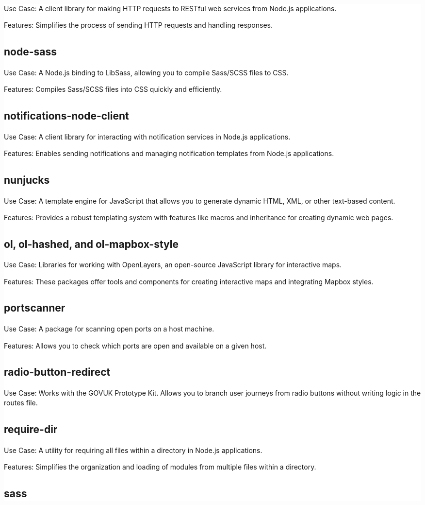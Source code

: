 Use Case: A client library for making HTTP requests to RESTful web services from Node.js applications.

Features: Simplifies the process of sending HTTP requests and handling responses.

## node-sass

Use Case: A Node.js binding to LibSass, allowing you to compile Sass/SCSS files to CSS.

Features: Compiles Sass/SCSS files into CSS quickly and efficiently.

## notifications-node-client

Use Case: A client library for interacting with notification services in Node.js applications.

Features: Enables sending notifications and managing notification templates from Node.js applications.

## nunjucks

Use Case: A template engine for JavaScript that allows you to generate dynamic HTML, XML, or other text-based content.

Features: Provides a robust templating system with features like macros and inheritance for creating dynamic web pages.

## ol, ol-hashed, and ol-mapbox-style

Use Case: Libraries for working with OpenLayers, an open-source JavaScript library for interactive maps.

Features: These packages offer tools and components for creating interactive maps and integrating Mapbox styles.

## portscanner

Use Case: A package for scanning open ports on a host machine.

Features: Allows you to check which ports are open and available on a given host.

## radio-button-redirect

Use Case: Works with the GOVUK Prototype Kit. Allows you to branch user journeys from radio buttons without writing logic in the routes file.

## require-dir

Use Case: A utility for requiring all files within a directory in Node.js applications.

Features: Simplifies the organization and loading of modules from multiple files within a directory.

## sass
